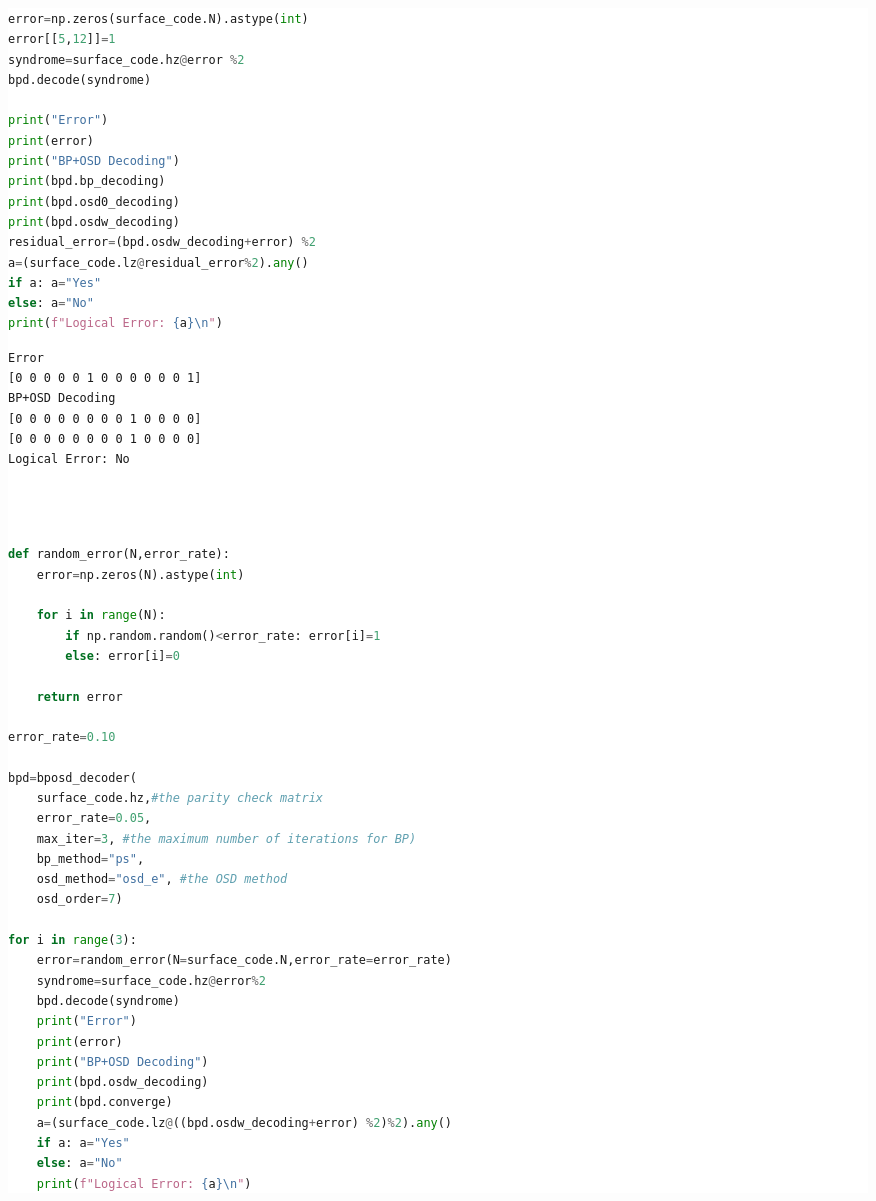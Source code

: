```python
error=np.zeros(surface_code.N).astype(int)
error[[5,12]]=1
syndrome=surface_code.hz@error %2
bpd.decode(syndrome)

print("Error")
print(error)
print("BP+OSD Decoding")
print(bpd.bp_decoding)
print(bpd.osd0_decoding)
print(bpd.osdw_decoding)
residual_error=(bpd.osdw_decoding+error) %2
a=(surface_code.lz@residual_error%2).any()
if a: a="Yes"
else: a="No"
print(f"Logical Error: {a}\n")

```

    Error
    [0 0 0 0 0 1 0 0 0 0 0 0 1]
    BP+OSD Decoding
    [0 0 0 0 0 0 0 0 1 0 0 0 0]
    [0 0 0 0 0 0 0 0 1 0 0 0 0]
    Logical Error: No
    



```python



def random_error(N,error_rate):
    error=np.zeros(N).astype(int)

    for i in range(N):
        if np.random.random()<error_rate: error[i]=1
        else: error[i]=0

    return error

error_rate=0.10

bpd=bposd_decoder(
    surface_code.hz,#the parity check matrix
    error_rate=0.05,
    max_iter=3, #the maximum number of iterations for BP)
    bp_method="ps",
    osd_method="osd_e", #the OSD method
    osd_order=7)

for i in range(3):
    error=random_error(N=surface_code.N,error_rate=error_rate)
    syndrome=surface_code.hz@error%2
    bpd.decode(syndrome)
    print("Error")
    print(error)
    print("BP+OSD Decoding")
    print(bpd.osdw_decoding)
    print(bpd.converge)
    a=(surface_code.lz@((bpd.osdw_decoding+error) %2)%2).any()
    if a: a="Yes"
    else: a="No"
    print(f"Logical Error: {a}\n")
```